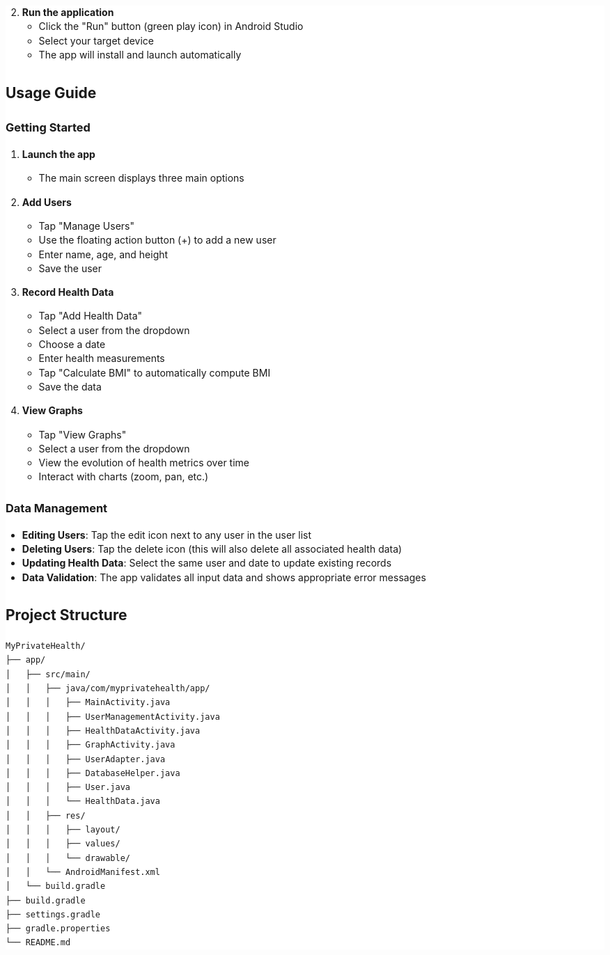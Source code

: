 2. **Run the application**
   - Click the "Run" button (green play icon) in Android Studio
   - Select your target device
   - The app will install and launch automatically

## Usage Guide

### Getting Started

1. **Launch the app**
   - The main screen displays three main options

2. **Add Users**
   - Tap "Manage Users"
   - Use the floating action button (+) to add a new user
   - Enter name, age, and height
   - Save the user

3. **Record Health Data**
   - Tap "Add Health Data"
   - Select a user from the dropdown
   - Choose a date
   - Enter health measurements
   - Tap "Calculate BMI" to automatically compute BMI
   - Save the data

4. **View Graphs**
   - Tap "View Graphs"
   - Select a user from the dropdown
   - View the evolution of health metrics over time
   - Interact with charts (zoom, pan, etc.)

### Data Management

- **Editing Users**: Tap the edit icon next to any user in the user list
- **Deleting Users**: Tap the delete icon (this will also delete all associated health data)
- **Updating Health Data**: Select the same user and date to update existing records
- **Data Validation**: The app validates all input data and shows appropriate error messages

## Project Structure

```
MyPrivateHealth/
├── app/
│   ├── src/main/
│   │   ├── java/com/myprivatehealth/app/
│   │   │   ├── MainActivity.java
│   │   │   ├── UserManagementActivity.java
│   │   │   ├── HealthDataActivity.java
│   │   │   ├── GraphActivity.java
│   │   │   ├── UserAdapter.java
│   │   │   ├── DatabaseHelper.java
│   │   │   ├── User.java
│   │   │   └── HealthData.java
│   │   ├── res/
│   │   │   ├── layout/
│   │   │   ├── values/
│   │   │   └── drawable/
│   │   └── AndroidManifest.xml
│   └── build.gradle
├── build.gradle
├── settings.gradle
├── gradle.properties
└── README.md
```